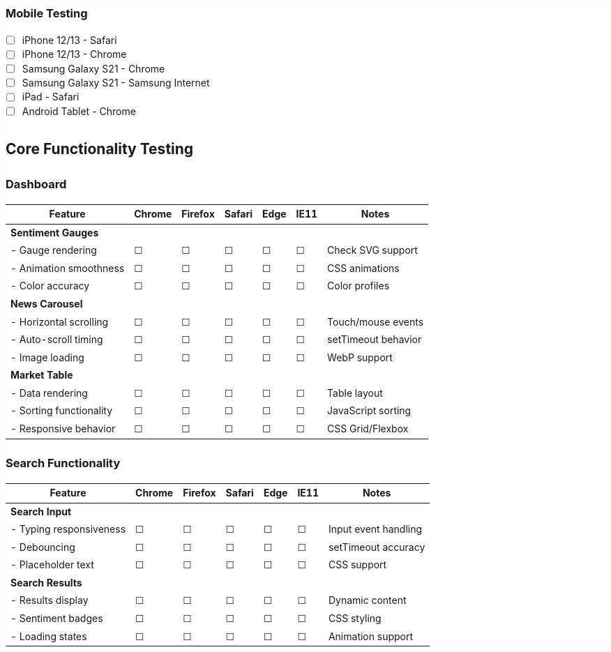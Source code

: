 ### Mobile Testing
- [ ] iPhone 12/13 - Safari
- [ ] iPhone 12/13 - Chrome
- [ ] Samsung Galaxy S21 - Chrome
- [ ] Samsung Galaxy S21 - Samsung Internet
- [ ] iPad - Safari
- [ ] Android Tablet - Chrome

## Core Functionality Testing

### Dashboard
| Feature | Chrome | Firefox | Safari | Edge | IE11 | Notes |
|---------|--------|---------|--------|------|------|-------|
| **Sentiment Gauges** | | | | | | |
| - Gauge rendering | ☐ | ☐ | ☐ | ☐ | ☐ | Check SVG support |
| - Animation smoothness | ☐ | ☐ | ☐ | ☐ | ☐ | CSS animations |
| - Color accuracy | ☐ | ☐ | ☐ | ☐ | ☐ | Color profiles |
| **News Carousel** | | | | | | |
| - Horizontal scrolling | ☐ | ☐ | ☐ | ☐ | ☐ | Touch/mouse events |
| - Auto-scroll timing | ☐ | ☐ | ☐ | ☐ | ☐ | setTimeout behavior |
| - Image loading | ☐ | ☐ | ☐ | ☐ | ☐ | WebP support |
| **Market Table** | | | | | | |
| - Data rendering | ☐ | ☐ | ☐ | ☐ | ☐ | Table layout |
| - Sorting functionality | ☐ | ☐ | ☐ | ☐ | ☐ | JavaScript sorting |
| - Responsive behavior | ☐ | ☐ | ☐ | ☐ | ☐ | CSS Grid/Flexbox |

### Search Functionality
| Feature | Chrome | Firefox | Safari | Edge | IE11 | Notes |
|---------|--------|---------|--------|------|------|-------|
| **Search Input** | | | | | | |
| - Typing responsiveness | ☐ | ☐ | ☐ | ☐ | ☐ | Input event handling |
| - Debouncing | ☐ | ☐ | ☐ | ☐ | ☐ | setTimeout accuracy |
| - Placeholder text | ☐ | ☐ | ☐ | ☐ | ☐ | CSS support |
| **Search Results** | | | | | | |
| - Results display | ☐ | ☐ | ☐ | ☐ | ☐ | Dynamic content |
| - Sentiment badges | ☐ | ☐ | ☐ | ☐ | ☐ | CSS styling |
| - Loading states | ☐ | ☐ | ☐ | ☐ | ☐ | Animation support |
